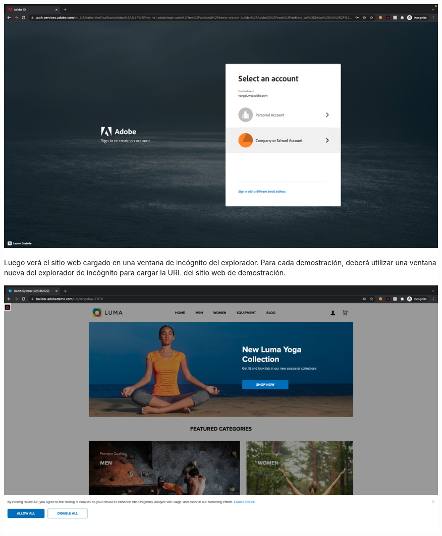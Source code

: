 ![DSN](./../../../modules/gettingstarted/gettingstarted/images/web6.png)

Luego verá el sitio web cargado en una ventana de incógnito del explorador. Para cada demostración, deberá utilizar una ventana nueva del explorador de incógnito para cargar la URL del sitio web de demostración.

![DSN](./../../../modules/gettingstarted/gettingstarted/images/web7.png)
